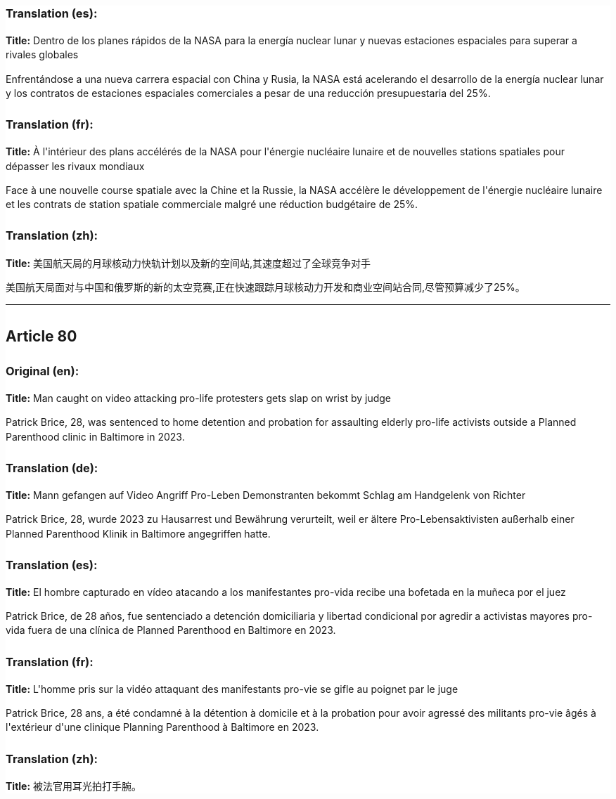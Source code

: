 ### Translation (es):
**Title:** Dentro de los planes rápidos de la NASA para la energía nuclear lunar y nuevas estaciones espaciales para superar a rivales globales

Enfrentándose a una nueva carrera espacial con China y Rusia, la NASA está acelerando el desarrollo de la energía nuclear lunar y los contratos de estaciones espaciales comerciales a pesar de una reducción presupuestaria del 25%.

### Translation (fr):
**Title:** À l'intérieur des plans accélérés de la NASA pour l'énergie nucléaire lunaire et de nouvelles stations spatiales pour dépasser les rivaux mondiaux

Face à une nouvelle course spatiale avec la Chine et la Russie, la NASA accélère le développement de l'énergie nucléaire lunaire et les contrats de station spatiale commerciale malgré une réduction budgétaire de 25%.

### Translation (zh):
**Title:** 美国航天局的月球核动力快轨计划以及新的空间站,其速度超过了全球竞争对手

美国航天局面对与中国和俄罗斯的新的太空竞赛,正在快速跟踪月球核动力开发和商业空间站合同,尽管预算减少了25%。

---

## Article 80
### Original (en):
**Title:** Man caught on video attacking pro-life protesters gets slap on wrist by judge

Patrick Brice, 28, was sentenced to home detention and probation for assaulting elderly pro-life activists outside a Planned Parenthood clinic in Baltimore in 2023.

### Translation (de):
**Title:** Mann gefangen auf Video Angriff Pro-Leben Demonstranten bekommt Schlag am Handgelenk von Richter

Patrick Brice, 28, wurde 2023 zu Hausarrest und Bewährung verurteilt, weil er ältere Pro-Lebensaktivisten außerhalb einer Planned Parenthood Klinik in Baltimore angegriffen hatte.

### Translation (es):
**Title:** El hombre capturado en vídeo atacando a los manifestantes pro-vida recibe una bofetada en la muñeca por el juez

Patrick Brice, de 28 años, fue sentenciado a detención domiciliaria y libertad condicional por agredir a activistas mayores pro-vida fuera de una clínica de Planned Parenthood en Baltimore en 2023.

### Translation (fr):
**Title:** L'homme pris sur la vidéo attaquant des manifestants pro-vie se gifle au poignet par le juge

Patrick Brice, 28 ans, a été condamné à la détention à domicile et à la probation pour avoir agressé des militants pro-vie âgés à l'extérieur d'une clinique Planning Parenthood à Baltimore en 2023.

### Translation (zh):
**Title:** 被法官用耳光拍打手腕。
